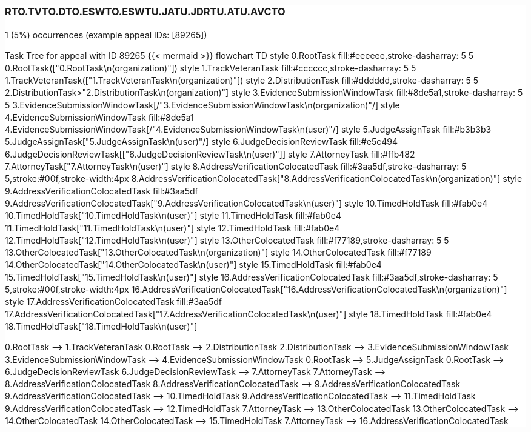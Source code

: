 
### RTO.TVTO.DTO.ESWTO.ESWTU.JATU.JDRTU.ATU.AVCTO

1 (5%) occurrences (example appeal IDs: [89265])

Task Tree for appeal with ID 89265
{{< mermaid >}}
flowchart TD
style 0.RootTask fill:#eeeeee,stroke-dasharray: 5 5
  0.RootTask(["0.RootTask\n(organization)"])
style 1.TrackVeteranTask fill:#cccccc,stroke-dasharray: 5 5
  1.TrackVeteranTask(["1.TrackVeteranTask\n(organization)"])
style 2.DistributionTask fill:#dddddd,stroke-dasharray: 5 5
  2.DistributionTask>"2.DistributionTask\n(organization)"]
style 3.EvidenceSubmissionWindowTask fill:#8de5a1,stroke-dasharray: 5 5
  3.EvidenceSubmissionWindowTask[/"3.EvidenceSubmissionWindowTask\n(organization)"/]
style 4.EvidenceSubmissionWindowTask fill:#8de5a1
  4.EvidenceSubmissionWindowTask[/"4.EvidenceSubmissionWindowTask\n(user)"/]
style 5.JudgeAssignTask fill:#b3b3b3
  5.JudgeAssignTask[\"5.JudgeAssignTask\n(user)"/]
style 6.JudgeDecisionReviewTask fill:#e5c494
  6.JudgeDecisionReviewTask[["6.JudgeDecisionReviewTask\n(user)"]]
style 7.AttorneyTask fill:#ffb482
  7.AttorneyTask["7.AttorneyTask\n(user)"]
style 8.AddressVerificationColocatedTask fill:#3aa5df,stroke-dasharray: 5 5,stroke:#00f,stroke-width:4px
  8.AddressVerificationColocatedTask["8.AddressVerificationColocatedTask\n(organization)"]
style 9.AddressVerificationColocatedTask fill:#3aa5df
  9.AddressVerificationColocatedTask["9.AddressVerificationColocatedTask\n(user)"]
style 10.TimedHoldTask fill:#fab0e4
  10.TimedHoldTask["10.TimedHoldTask\n(user)"]
style 11.TimedHoldTask fill:#fab0e4
  11.TimedHoldTask["11.TimedHoldTask\n(user)"]
style 12.TimedHoldTask fill:#fab0e4
  12.TimedHoldTask["12.TimedHoldTask\n(user)"]
style 13.OtherColocatedTask fill:#f77189,stroke-dasharray: 5 5
  13.OtherColocatedTask["13.OtherColocatedTask\n(organization)"]
style 14.OtherColocatedTask fill:#f77189
  14.OtherColocatedTask["14.OtherColocatedTask\n(user)"]
style 15.TimedHoldTask fill:#fab0e4
  15.TimedHoldTask["15.TimedHoldTask\n(user)"]
style 16.AddressVerificationColocatedTask fill:#3aa5df,stroke-dasharray: 5 5,stroke:#00f,stroke-width:4px
  16.AddressVerificationColocatedTask["16.AddressVerificationColocatedTask\n(organization)"]
style 17.AddressVerificationColocatedTask fill:#3aa5df
  17.AddressVerificationColocatedTask["17.AddressVerificationColocatedTask\n(user)"]
style 18.TimedHoldTask fill:#fab0e4
  18.TimedHoldTask["18.TimedHoldTask\n(user)"]

0.RootTask --> 1.TrackVeteranTask
0.RootTask --> 2.DistributionTask
2.DistributionTask --> 3.EvidenceSubmissionWindowTask
3.EvidenceSubmissionWindowTask --> 4.EvidenceSubmissionWindowTask
0.RootTask --> 5.JudgeAssignTask
0.RootTask --> 6.JudgeDecisionReviewTask
6.JudgeDecisionReviewTask --> 7.AttorneyTask
7.AttorneyTask --> 8.AddressVerificationColocatedTask
8.AddressVerificationColocatedTask --> 9.AddressVerificationColocatedTask
9.AddressVerificationColocatedTask --> 10.TimedHoldTask
9.AddressVerificationColocatedTask --> 11.TimedHoldTask
9.AddressVerificationColocatedTask --> 12.TimedHoldTask
7.AttorneyTask --> 13.OtherColocatedTask
13.OtherColocatedTask --> 14.OtherColocatedTask
14.OtherColocatedTask --> 15.TimedHoldTask
7.AttorneyTask --> 16.AddressVerificationColocatedTask